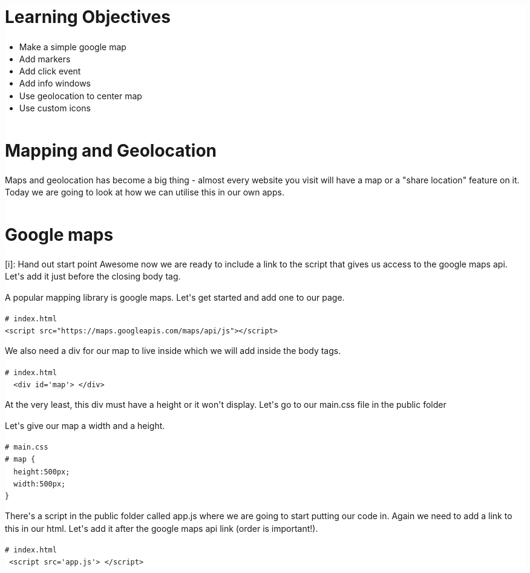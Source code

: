 # Learning Objectives
* Make a simple google map
* Add markers
* Add click event
* Add info windows
* Use geolocation to center map
* Use custom icons

# Mapping and Geolocation

Maps and geolocation has become a big thing - almost every website you visit will have a map or a "share location" feature on it. Today we are going to look at how we can utilise this in our own apps.

# Google maps

[i]: Hand out start point
Awesome now we are ready to include a link to the script that gives us access to the google maps api. Let's add it just before the closing body tag.


A popular mapping library is google maps. Let's get started and add one to our page.

```
# index.html
<script src="https://maps.googleapis.com/maps/api/js"></script>
```

We also need a div for our map to live inside which we will add inside the body tags.

```
# index.html
  <div id='map'> </div>
```

At the very least, this div must have a height or it won't display. Let's go to our main.css file in the public folder


Let's give our map a width and a height.

```
# main.css
# map {
  height:500px;
  width:500px;
}
```

There's a script in the public folder called app.js where we are going to start putting our code in.
Again we need to add a link to this in our html. Let's add it after the google maps api link (order is important!).

```
# index.html
 <script src='app.js'> </script>
```

